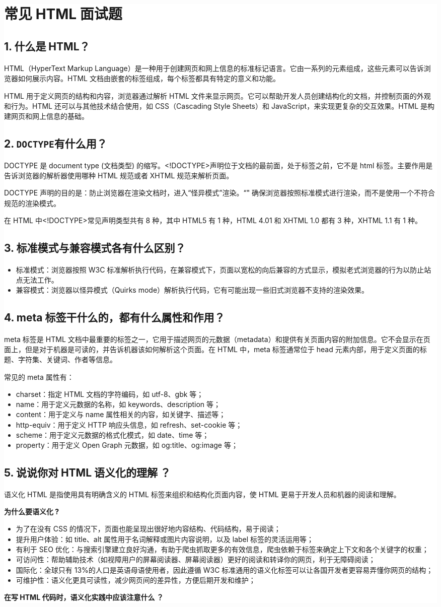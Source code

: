 # 常见 HTML 面试题

## 1. 什么是 HTML？

HTML（HyperText Markup Language）是一种用于创建网页和网上信息的标准标记语言。它由一系列的元素组成，这些元素可以告诉浏览器如何展示内容。HTML 文档由嵌套的标签组成，每个标签都具有特定的意义和功能。

HTML 用于定义网页的结构和内容，浏览器通过解析 HTML 文件来显示网页。它可以帮助开发人员创建结构化的文档，并控制页面的外观和行为。HTML 还可以与其他技术结合使用，如 CSS（Cascading Style Sheets）和 JavaScript，来实现更复杂的交互效果。HTML 是构建网页和网上信息的基础。

## 2. `DOCTYPE`有什么用？

DOCTYPE 是 document type (文档类型) 的缩写。<!DOCTYPE>声明位于文档的最前面，处于标签之前，它不是 html 标签。主要作用是告诉浏览器的解析器使用哪种 HTML 规范或者 XHTML 规范来解析页面。

DOCTYPE 声明的目的是：防止浏览器在渲染文档时，进入“怪异模式”渲染。“<!DOCTYPE html>" 确保浏览器按照标准模式进行渲染，而不是使用一个不符合规范的渲染模式。

在 HTML 中<!DOCTYPE>常见声明类型共有 8 种，其中 HTML5 有 1 种，HTML 4.01 和 XHTML 1.0 都有 3 种，XHTML 1.1 有 1 种。

## 3. 标准模式与兼容模式各有什么区别？

- 标准模式：浏览器按照 W3C 标准解析执行代码，在兼容模式下，页面以宽松的向后兼容的方式显示，模拟老式浏览器的行为以防止站点无法工作。
- 兼容模式：浏览器以怪异模式（Quirks mode）解析执行代码，它有可能出现一些旧式浏览器不支持的渲染效果。

## 4. meta 标签干什么的，都有什么属性和作用？

meta 标签是 HTML 文档中最重要的标签之一，它用于描述网页的元数据（metadata）和提供有关页面内容的附加信息。它不会显示在页面上，但是对于机器是可读的，并告诉机器该如何解析这个页面。在 HTML 中，meta 标签通常位于 head 元素内部，用于定义页面的标题、字符集、关键词、作者等信息。

常见的 meta 属性有：

- charset：指定 HTML 文档的字符编码，如 utf-8、gbk 等；
- name：用于定义元数据的名称，如 keywords、description 等；
- content：用于定义与 name 属性相关的内容，如关键字、描述等；
- http-equiv：用于定义 HTTP 响应头信息，如 refresh、set-cookie 等；
- scheme：用于定义元数据的格式化模式，如 date、time 等；
- property：用于定义 Open Graph 元数据，如 og:title、og:image 等；

## 5. 说说你对 HTML 语义化的理解 ？

语义化 HTML 是指使用具有明确含义的 HTML 标签来组织和结构化页面内容，使 HTML 更易于开发人员和机器的阅读和理解。

**为什么要语义化 ?**

- 为了在没有 CSS 的情况下，页面也能呈现出很好地内容结构、代码结构，易于阅读；
- 提升用户体验：如 title、alt 属性用于名词解释或图片内容说明，以及 label 标签的灵活运用等；
- 有利于 SEO 优化：与搜索引擎建立良好沟通，有助于爬虫抓取更多的有效信息，爬虫依赖于标签来确定上下文和各个关键字的权重；
- 可访问性：帮助辅助技术（如视障用户的屏幕阅读器、屏幕阅读器）更好的阅读和转译你的网页，利于无障碍阅读；
- 国际化：全球只有 13%的人口是英语母语使用者，因此遵循 W3C 标准通用的语义化标签可以让各国开发者更容易弄懂你网页的结构；
- 可维护性：语义化更具可读性，减少网页间的差异性，方便后期开发和维护；

**在写 HTML 代码时，语义化实践中应该注意什么 ？**
